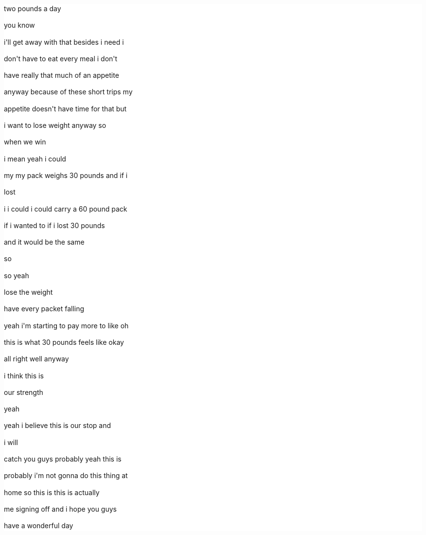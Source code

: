two pounds a day

you know

i&#39;ll get away with that besides i need i

don&#39;t have to eat every meal i don&#39;t

have really that much of an appetite

anyway because of these short trips my

appetite doesn&#39;t have time for that but

i want to lose weight anyway so

when we win

i mean yeah i could

my my pack weighs 30 pounds and if i

lost

i i could i could carry a 60 pound pack

if i wanted to if i lost 30 pounds

and it would be the same

so

so yeah

lose the weight

have every packet falling

yeah i&#39;m starting to pay more to like oh

this is what 30 pounds feels like okay

all right well anyway

i think this is

our strength

yeah

yeah i believe this is our stop and

i will

catch you guys probably yeah this is

probably i&#39;m not gonna do this thing at

home so this is this is actually

me signing off and i hope you guys

have a wonderful day
